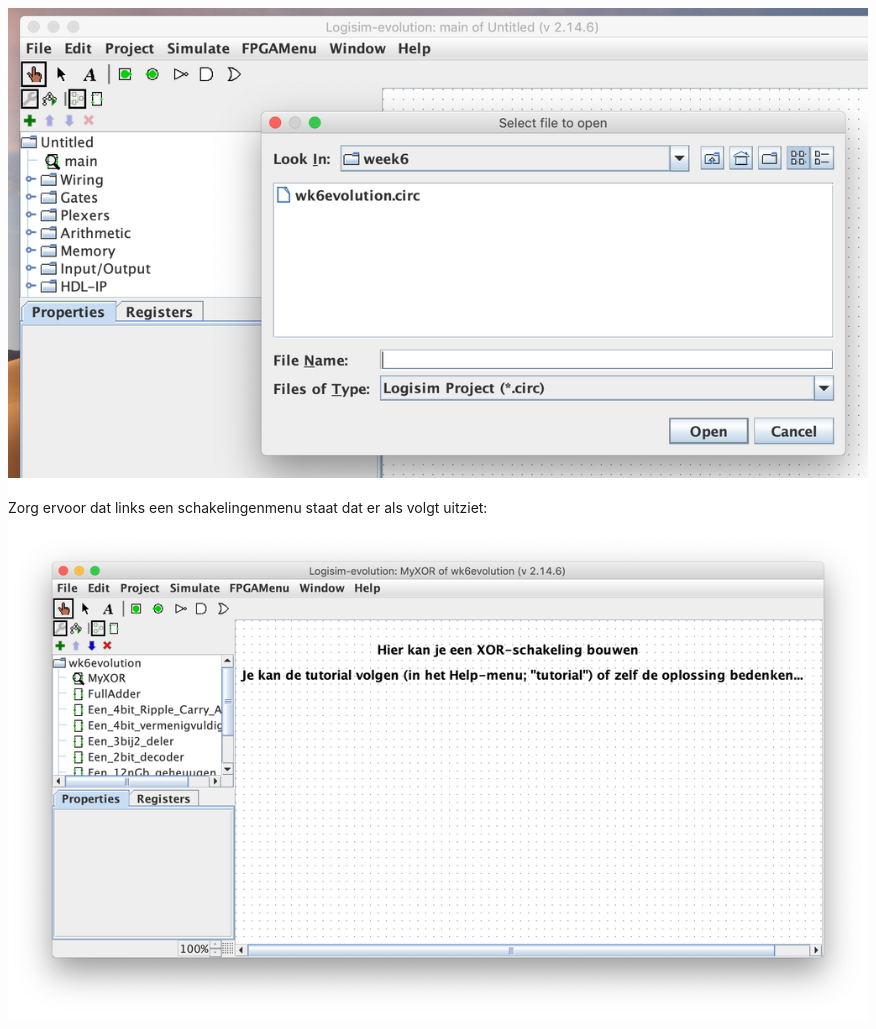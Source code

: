 ![Bestand openen](images/optellingen_schakelen/file_open.png)

Zorg ervoor dat links een schakelingenmenu staat dat er als volgt uitziet:

![Bestand openen](images/optellingen_schakelen/logev_good.png)
